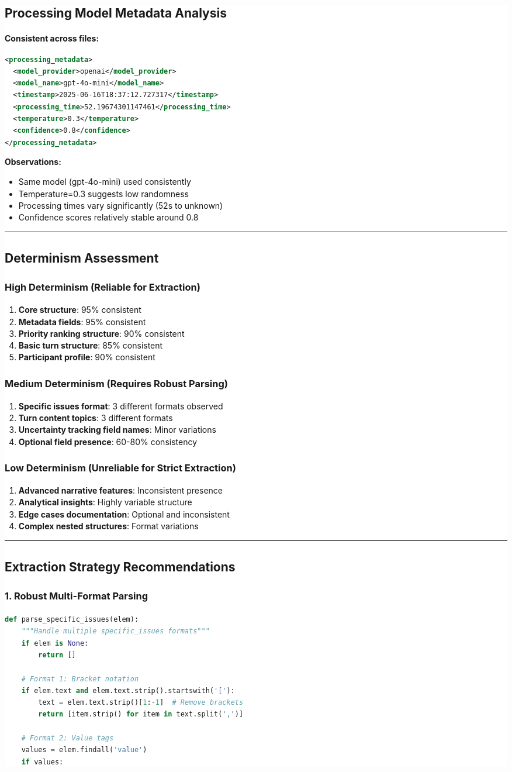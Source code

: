 
## Processing Model Metadata Analysis

**Consistent across files:**
```xml
<processing_metadata>
  <model_provider>openai</model_provider>
  <model_name>gpt-4o-mini</model_name>
  <timestamp>2025-06-16T18:37:12.727317</timestamp>
  <processing_time>52.19674301147461</processing_time>
  <temperature>0.3</temperature>
  <confidence>0.8</confidence>
</processing_metadata>
```

**Observations:**
- Same model (gpt-4o-mini) used consistently
- Temperature=0.3 suggests low randomness
- Processing times vary significantly (52s to unknown)
- Confidence scores relatively stable around 0.8

---

## Determinism Assessment

### High Determinism (Reliable for Extraction)
1. **Core structure**: 95% consistent
2. **Metadata fields**: 95% consistent  
3. **Priority ranking structure**: 90% consistent
4. **Basic turn structure**: 85% consistent
5. **Participant profile**: 90% consistent

### Medium Determinism (Requires Robust Parsing)
1. **Specific issues format**: 3 different formats observed
2. **Turn content topics**: 3 different formats
3. **Uncertainty tracking field names**: Minor variations
4. **Optional field presence**: 60-80% consistency

### Low Determinism (Unreliable for Strict Extraction)
1. **Advanced narrative features**: Inconsistent presence
2. **Analytical insights**: Highly variable structure
3. **Edge cases documentation**: Optional and inconsistent
4. **Complex nested structures**: Format variations

---

## Extraction Strategy Recommendations

### 1. **Robust Multi-Format Parsing**
```python
def parse_specific_issues(elem):
    """Handle multiple specific_issues formats"""
    if elem is None:
        return []
    
    # Format 1: Bracket notation
    if elem.text and elem.text.strip().startswith('['):
        text = elem.text.strip()[1:-1]  # Remove brackets
        return [item.strip() for item in text.split(',')]
    
    # Format 2: Value tags
    values = elem.findall('value')
    if values:
```